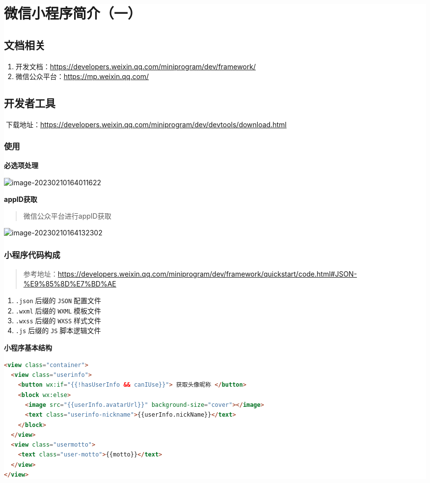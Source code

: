 # 微信小程序简介（一）

## 文档相关

1. 开发文档：https://developers.weixin.qq.com/miniprogram/dev/framework/
2. 微信公众平台：https://mp.weixin.qq.com/

## 开发者工具

​	下载地址：https://developers.weixin.qq.com/miniprogram/dev/devtools/download.html

### 使用

**必选项处理**

![image-20230210164011622](https://duyi-bucket.oss-cn-beijing.aliyuncs.com/uni/202302101640719.png)

**appID获取**

> 微信公众平台进行appID获取

![image-20230210164132302](https://duyi-bucket.oss-cn-beijing.aliyuncs.com/uni/202302101641411.png)

### 小程序代码构成

> 参考地址：https://developers.weixin.qq.com/miniprogram/dev/framework/quickstart/code.html#JSON-%E9%85%8D%E7%BD%AE

1. `.json` 后缀的 `JSON` 配置文件
2. `.wxml` 后缀的 `WXML` 模板文件
3. `.wxss` 后缀的 `WXSS` 样式文件
4. `.js` 后缀的 `JS` 脚本逻辑文件



**小程序基本结构**

```html
<view class="container">
  <view class="userinfo">
    <button wx:if="{{!hasUserInfo && canIUse}}"> 获取头像昵称 </button>
    <block wx:else>
      <image src="{{userInfo.avatarUrl}}" background-size="cover"></image>
      <text class="userinfo-nickname">{{userInfo.nickName}}</text>
    </block>
  </view>
  <view class="usermotto">
    <text class="user-motto">{{motto}}</text>
  </view>
</view>
```


